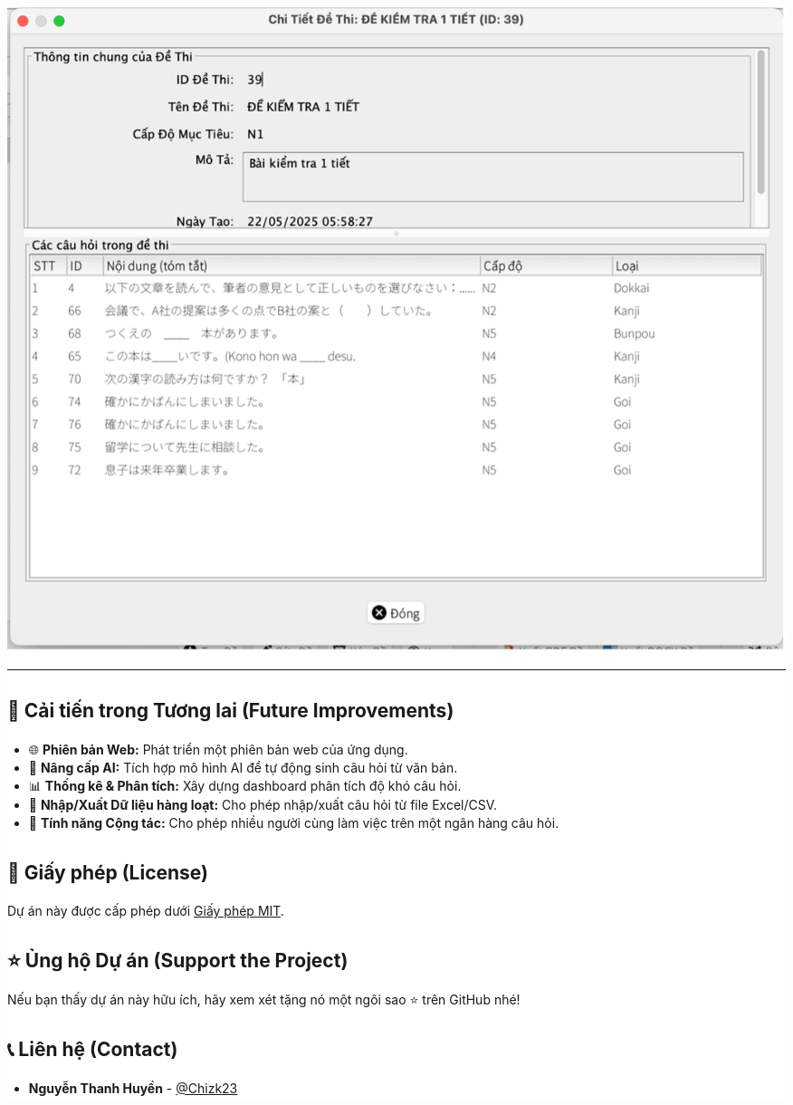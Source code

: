 ![Cửa sổ xem chi tiết đề thi](REAME_IMG/anh-xem-chi-tiet-de-thi.png)

---

## 🔮 Cải tiến trong Tương lai (Future Improvements)

*   🌐 **Phiên bản Web:** Phát triển một phiên bản web của ứng dụng.
*   🤖 **Nâng cấp AI:** Tích hợp mô hình AI để tự động sinh câu hỏi từ văn bản.
*   📊 **Thống kê & Phân tích:** Xây dựng dashboard phân tích độ khó câu hỏi.
*   🔄 **Nhập/Xuất Dữ liệu hàng loạt:** Cho phép nhập/xuất câu hỏi từ file Excel/CSV.
*   👥 **Tính năng Cộng tác:** Cho phép nhiều người cùng làm việc trên một ngân hàng câu hỏi.

## 📄 Giấy phép (License)

Dự án này được cấp phép dưới [Giấy phép MIT](LICENSE).

## ⭐ Ủng hộ Dự án (Support the Project)

Nếu bạn thấy dự án này hữu ích, hãy xem xét tặng nó một ngôi sao ⭐ trên GitHub nhé!

## 📞 Liên hệ (Contact)

*   **Nguyễn Thanh Huyền** - [@Chizk23](https://github.com/Chizk23)